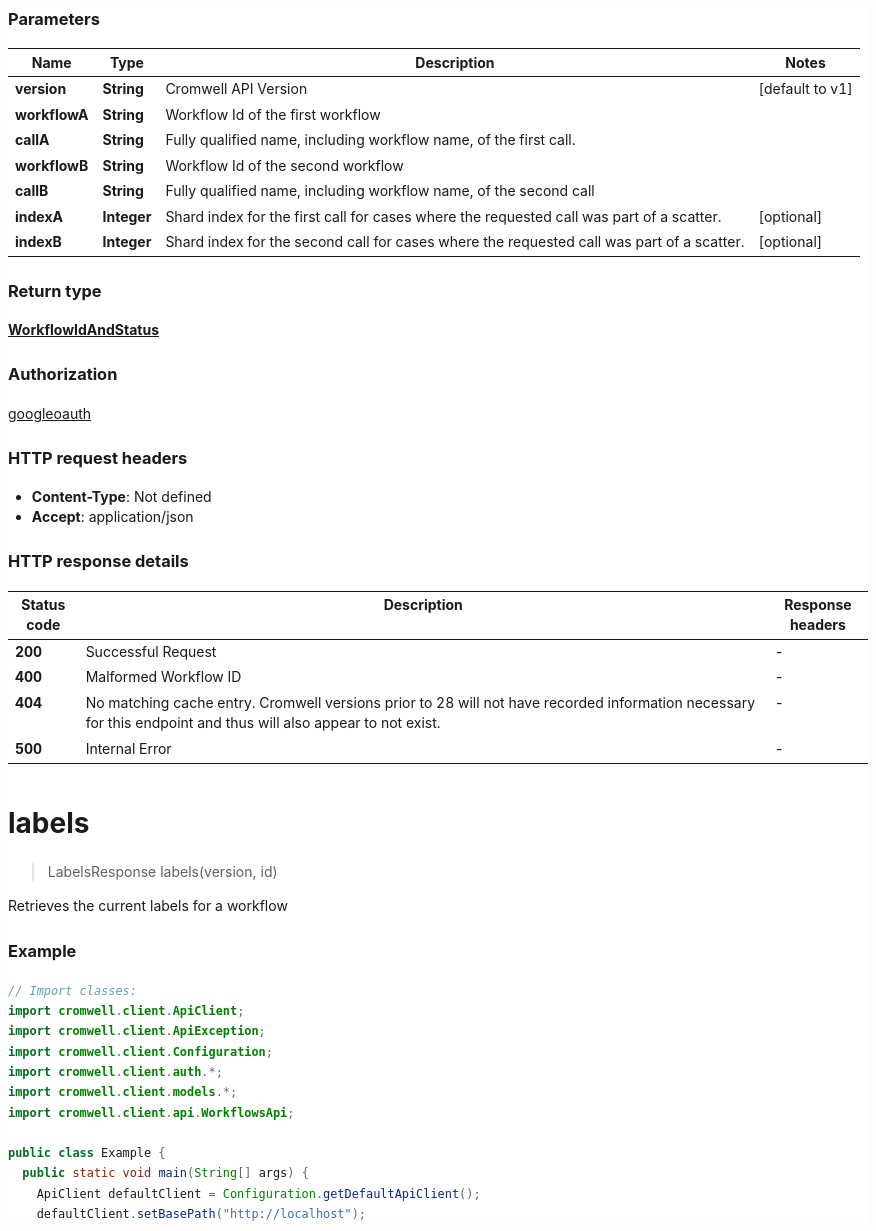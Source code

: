 ```java
```

### Parameters

| Name | Type | Description  | Notes |
|------------- | ------------- | ------------- | -------------|
| **version** | **String**| Cromwell API Version | [default to v1] |
| **workflowA** | **String**| Workflow Id of the first workflow | |
| **callA** | **String**| Fully qualified name, including workflow name, of the first call. | |
| **workflowB** | **String**| Workflow Id of the second workflow | |
| **callB** | **String**| Fully qualified name, including workflow name, of the second call | |
| **indexA** | **Integer**| Shard index for the first call for cases where the requested call was part of a scatter. | [optional] |
| **indexB** | **Integer**| Shard index for the second call for cases where the requested call was part of a scatter. | [optional] |

### Return type

[**WorkflowIdAndStatus**](WorkflowIdAndStatus.md)

### Authorization

[googleoauth](../README.md#googleoauth)

### HTTP request headers

 - **Content-Type**: Not defined
 - **Accept**: application/json

### HTTP response details
| Status code | Description | Response headers |
|-------------|-------------|------------------|
| **200** | Successful Request |  -  |
| **400** | Malformed Workflow ID |  -  |
| **404** | No matching cache entry. Cromwell versions prior to 28 will not have recorded information necessary for this endpoint and thus will also appear to not exist. |  -  |
| **500** | Internal Error |  -  |

<a name="labels"></a>
# **labels**
> LabelsResponse labels(version, id)

Retrieves the current labels for a workflow

### Example
```java
// Import classes:
import cromwell.client.ApiClient;
import cromwell.client.ApiException;
import cromwell.client.Configuration;
import cromwell.client.auth.*;
import cromwell.client.models.*;
import cromwell.client.api.WorkflowsApi;

public class Example {
  public static void main(String[] args) {
    ApiClient defaultClient = Configuration.getDefaultApiClient();
    defaultClient.setBasePath("http://localhost");
```